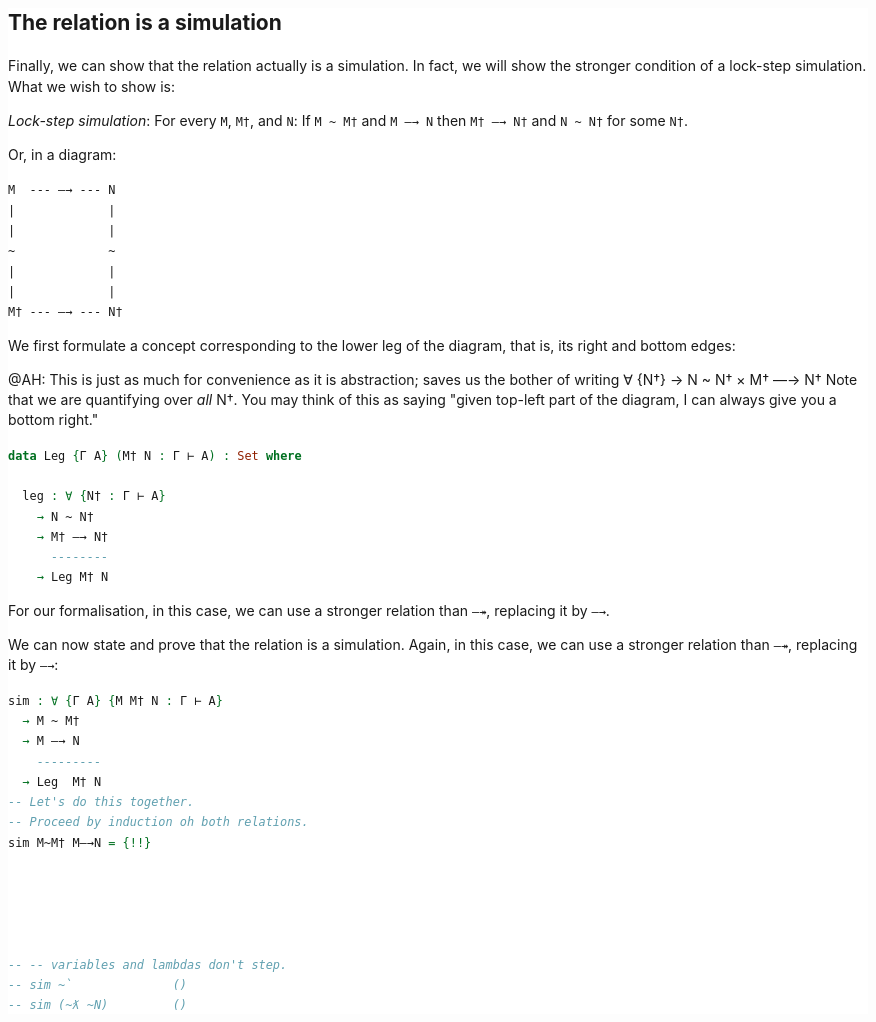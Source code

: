 
## The relation is a simulation

Finally, we can show that the relation actually is a simulation.
In fact, we will show the stronger condition of a lock-step simulation.
What we wish to show is:

_Lock-step simulation_: For every `M`, `M†`, and `N`:
If `M ~ M†` and `M —→ N`
then `M† —→ N†` and `N ~ N†`
for some `N†`.

Or, in a diagram:

    M  --- —→ --- N
    |             |
    |             |
    ~             ~
    |             |
    |             |
    M† --- —→ --- N†

We first formulate a concept corresponding to the lower leg
of the diagram, that is, its right and bottom edges:

@AH: This is just as much for convenience as it is abstraction;
     saves us the bother of writing
       ∀ {N†} → N ~ N† × M† —→ N†
     Note that we are quantifying over *all* N†.
     You may think of this as saying "given top-left part of the diagram,
     I can always give you a bottom right."

```agda
data Leg {Γ A} (M† N : Γ ⊢ A) : Set where

  leg : ∀ {N† : Γ ⊢ A}
    → N ~ N†
    → M† —→ N†
      --------
    → Leg M† N
```
For our formalisation, in this case, we can use a stronger
relation than `—↠`, replacing it by `—→`.

We can now state and prove that the relation is a simulation.
Again, in this case, we can use a stronger relation than
`—↠`, replacing it by `—→`:
```agda
sim : ∀ {Γ A} {M M† N : Γ ⊢ A}
  → M ~ M†
  → M —→ N
    ---------
  → Leg  M† N
-- Let's do this together.
-- Proceed by induction oh both relations.
sim M~M† M—→N = {!!}





-- -- variables and lambdas don't step.
-- sim ~`              ()
-- sim (~ƛ ~N)         ()
```